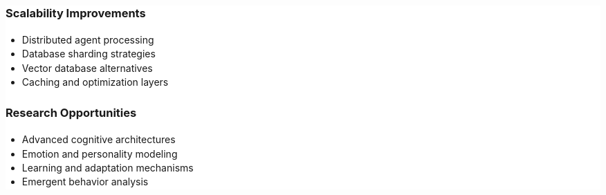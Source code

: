 ### Scalability Improvements
- Distributed agent processing
- Database sharding strategies
- Vector database alternatives
- Caching and optimization layers

### Research Opportunities
- Advanced cognitive architectures
- Emotion and personality modeling
- Learning and adaptation mechanisms
- Emergent behavior analysis
